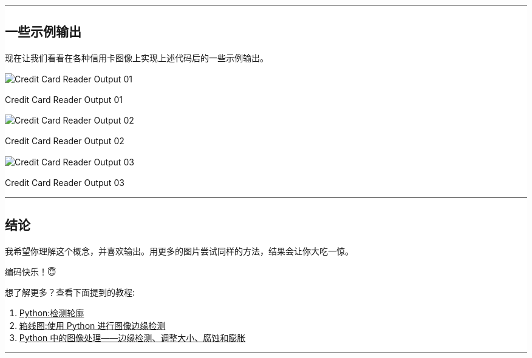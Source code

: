 * * *

## 一些示例输出

现在让我们看看在各种信用卡图像上实现上述代码后的一些示例输出。

![Credit Card Reader Output 01](../Images/f040af1fc7c0290c01d4fa538a52bdaf.png)

Credit Card Reader Output 01

![Credit Card Reader Output 02](../Images/87a753a39abcd4a76bcb19db9896f221.png)

Credit Card Reader Output 02

![Credit Card Reader Output 03](../Images/1a5cae4cce54740bd9ac2deb09ad547a.png)

Credit Card Reader Output 03

* * *

## 结论

我希望你理解这个概念，并喜欢输出。用更多的图片尝试同样的方法，结果会让你大吃一惊。

编码快乐！😇

想了解更多？查看下面提到的教程:

1.  [Python:检测轮廓](https://www.askpython.com/python/examples/python-detecting-contours)
2.  [箱线图:使用 Python 进行图像边缘检测](https://www.askpython.com/python/examples/edge-detection-in-images)
3.  [Python 中的图像处理——边缘检测、调整大小、腐蚀和膨胀](https://www.askpython.com/python/examples/image-processing-in-python)

* * *